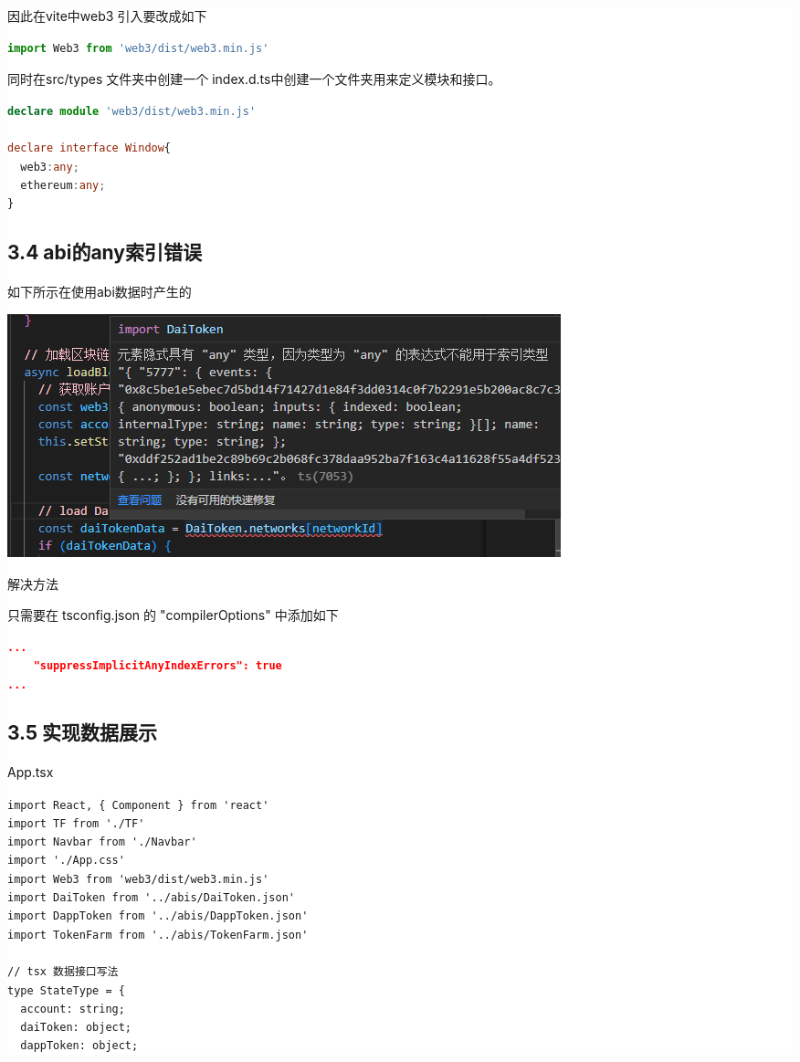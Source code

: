 因此在vite中web3 引入要改成如下

``` ts
import Web3 from 'web3/dist/web3.min.js'
```

同时在src/types 文件夹中创建一个 index.d.ts中创建一个文件夹用来定义模块和接口。

``` typescript
declare module 'web3/dist/web3.min.js'

declare interface Window{
  web3:any;
  ethereum:any;
}
```



## 3.4 abi的any索引错误

如下所示在使用abi数据时产生的

![image-20220525232903666](.assets/log/image-20220525232903666.png)

解决方法

只需要在 tsconfig.json 的 "compilerOptions" 中添加如下

``` json
...
	"suppressImplicitAnyIndexErrors": true
...
```



## 3.5 实现数据展示

App.tsx

``` tsx
import React, { Component } from 'react'
import TF from './TF'
import Navbar from './Navbar'
import './App.css'
import Web3 from 'web3/dist/web3.min.js'
import DaiToken from '../abis/DaiToken.json'
import DappToken from '../abis/DappToken.json'
import TokenFarm from '../abis/TokenFarm.json'

// tsx 数据接口写法
type StateType = {
  account: string;
  daiToken: object;
  dappToken: object;
```